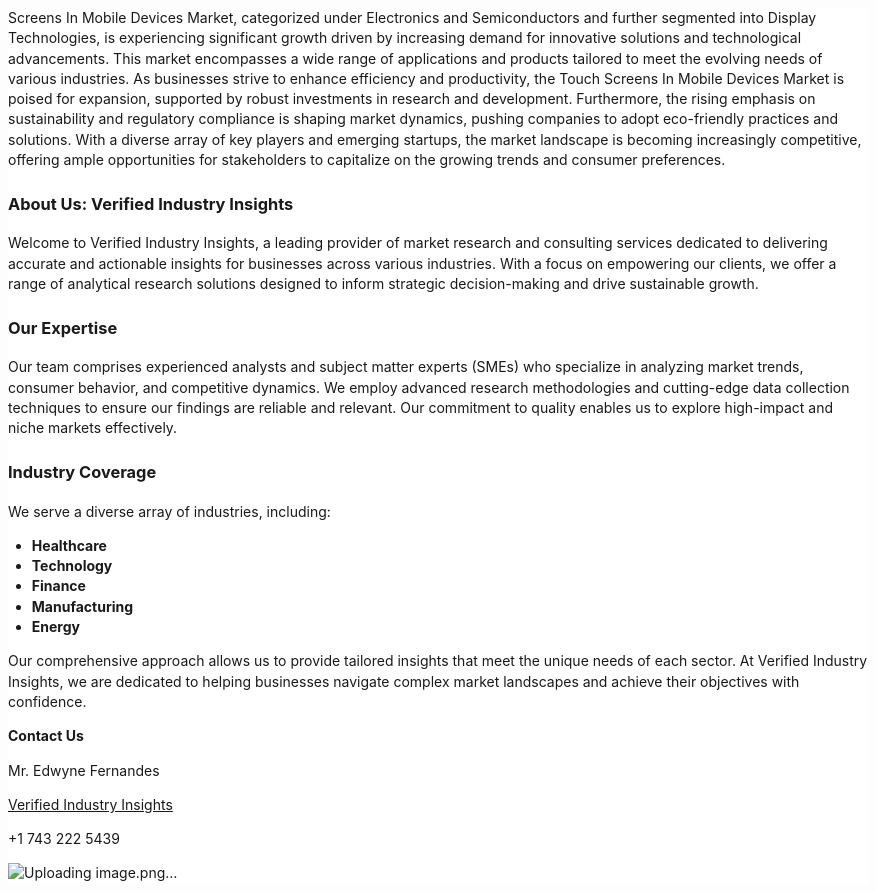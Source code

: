 Screens In Mobile Devices Market, categorized under Electronics and Semiconductors and further segmented into Display Technologies, is experiencing significant growth driven by increasing demand for innovative solutions and technological advancements. This market encompasses a wide range of applications and products tailored to meet the evolving needs of various industries. As businesses strive to enhance efficiency and productivity, the Touch Screens In Mobile Devices Market is poised for expansion, supported by robust investments in research and development. Furthermore, the rising emphasis on sustainability and regulatory compliance is shaping market dynamics, pushing companies to adopt eco-friendly practices and solutions. With a diverse array of key players and emerging startups, the market landscape is becoming increasingly competitive, offering ample opportunities for stakeholders to capitalize on the growing trends and consumer preferences.</p><h3>About Us: Verified Industry Insights</h3><p>Welcome to Verified Industry Insights, a leading provider of market research and consulting services dedicated to delivering accurate and actionable insights for businesses across various industries. With a focus on empowering our clients, we offer a range of analytical research solutions designed to inform strategic decision-making and drive sustainable growth.</p><h3>Our Expertise</h3><p>Our team comprises experienced analysts and subject matter experts (SMEs) who specialize in analyzing market trends, consumer behavior, and competitive dynamics. We employ advanced research methodologies and cutting-edge data collection techniques to ensure our findings are reliable and relevant. Our commitment to quality enables us to explore high-impact and niche markets effectively.</p><h3>Industry Coverage</h3><p>We serve a diverse array of industries, including:</p><ul><li><strong>Healthcare</strong></li><li><strong>Technology</strong></li><li><strong>Finance</strong></li><li><strong>Manufacturing</strong></li><li><strong>Energy</strong></li></ul><p>Our comprehensive approach allows us to provide tailored insights that meet the unique needs of each sector. At Verified Industry Insights, we are dedicated to helping businesses navigate complex market landscapes and achieve their objectives with confidence.</p><p><strong>Contact Us</strong></p><p>Mr. Edwyne Fernandes</p><p><a href="https://www.verifiedindustryinsights.com/">Verified Industry Insights</a></p><p>+1 743 222 5439</p>
![Uploading image.png…]()
